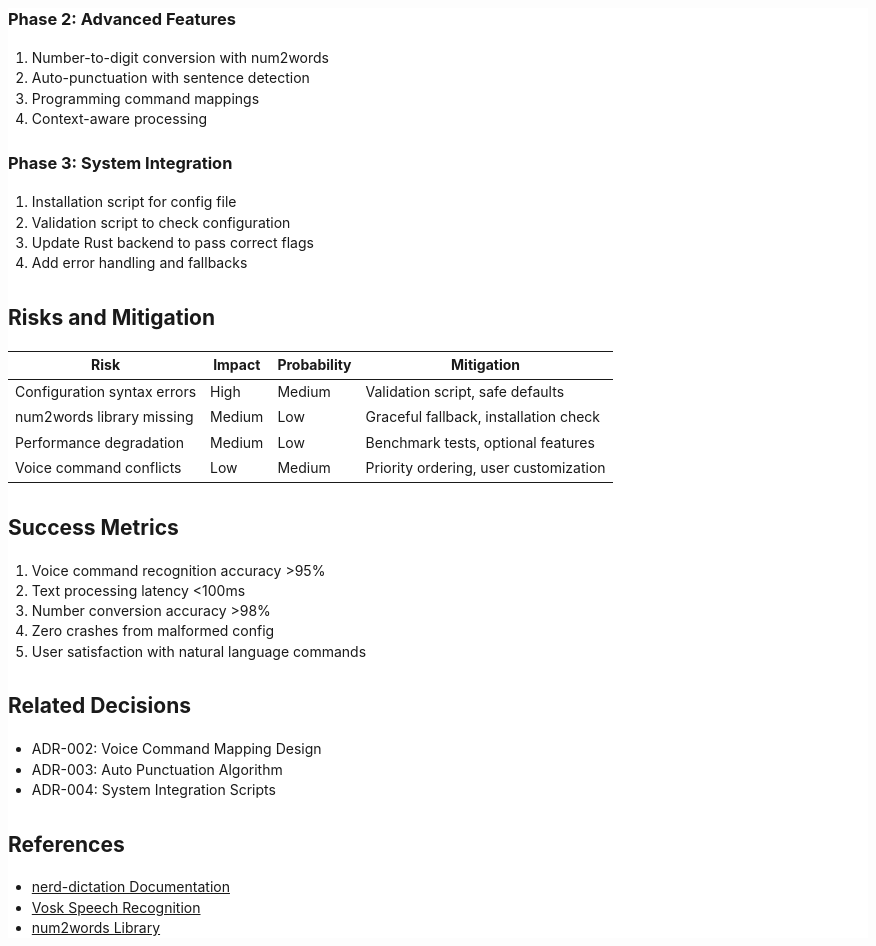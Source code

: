 ### Phase 2: Advanced Features
1. Number-to-digit conversion with num2words
2. Auto-punctuation with sentence detection
3. Programming command mappings
4. Context-aware processing

### Phase 3: System Integration
1. Installation script for config file
2. Validation script to check configuration
3. Update Rust backend to pass correct flags
4. Add error handling and fallbacks

## Risks and Mitigation

| Risk | Impact | Probability | Mitigation |
|------|--------|------------|------------|
| Configuration syntax errors | High | Medium | Validation script, safe defaults |
| num2words library missing | Medium | Low | Graceful fallback, installation check |
| Performance degradation | Medium | Low | Benchmark tests, optional features |
| Voice command conflicts | Low | Medium | Priority ordering, user customization |

## Success Metrics

1. Voice command recognition accuracy >95%
2. Text processing latency <100ms
3. Number conversion accuracy >98%
4. Zero crashes from malformed config
5. User satisfaction with natural language commands

## Related Decisions

- ADR-002: Voice Command Mapping Design
- ADR-003: Auto Punctuation Algorithm
- ADR-004: System Integration Scripts

## References

- [nerd-dictation Documentation](https://github.com/ideasman42/nerd-dictation)
- [Vosk Speech Recognition](https://alphacephei.com/vosk/)
- [num2words Library](https://github.com/savoirfairelinux/num2words)
